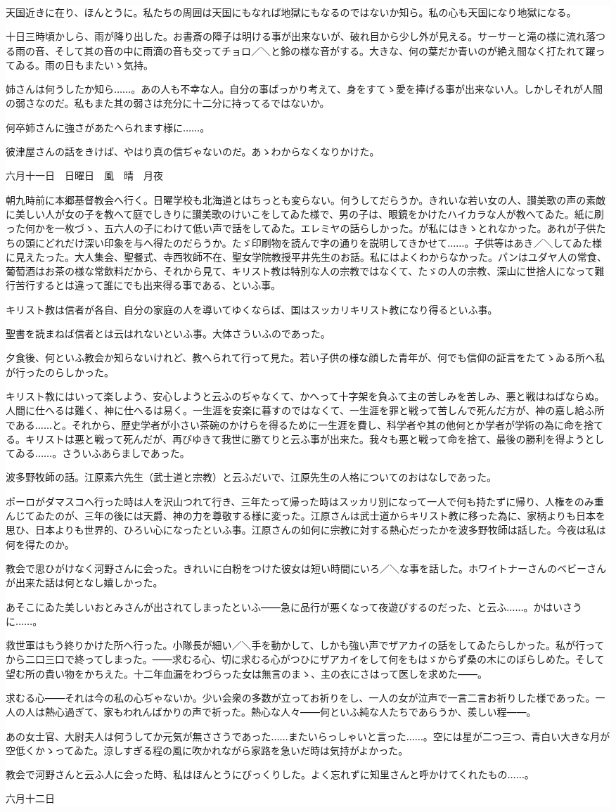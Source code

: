 


天国近きに在り、ほんとうに。私たちの周囲は天国にもなれば地獄にもなるのではないか知ら。私の心も天国になり地獄になる。

十日三時頃かしら、雨が降り出した。お書斎の障子は明ける事が出来ないが、破れ目から少し外が見える。サーサーと滝の様に流れ落つる雨の音、そして其の音の中に雨滴の音も交ってチョロ／＼と鈴の様な音がする。大きな、何の葉だか青いのが絶え間なく打たれて躍ってゐる。雨の日もまたいゝ気持。

姉さんは何うしたか知ら……。あの人も不幸な人。自分の事ばっかり考えて、身をすてゝ愛を捧げる事が出来ない人。しかしそれが人間の弱さなのだ。私もまた其の弱さは充分に十二分に持ってるではないか。

何卒姉さんに強さがあたへられます様に……。

彼津屋さんの話をきけば、やはり真の信ぢゃないのだ。あゝわからなくなりかけた。





六月十一日　日曜日　風　晴　月夜





朝九時前に本郷基督教会へ行く。日曜学校も北海道とはちっとも変らない。何うしてだらうか。きれいな若い女の人、讃美歌の声の素敵に美しい人が女の子を教へて庭でしきりに讃美歌のけいこをしてゐた様で、男の子は、眼鏡をかけたハイカラな人が教へてゐた。紙に刷った何かを一枚づゝ、五六人の子にわけて低い声で話をしてゐた。エレミヤの話らしかった。が私にはきゝとれなかった。あれが子供たちの頭にどれだけ深い印象を与へ得たのだらうか。たゞ印刷物を読んで字の通りを説明してきかせて……。子供等はあき／＼してゐた様に見えたった。大人集会、聖餐式、寺西牧師不在、聖女学院教授平井先生のお話。私にはよくわからなかった。パンはユダヤ人の常食、葡萄酒はお茶の様な常飲料だから、それから見て、キリスト教は特別な人の宗教ではなくて、たゞの人の宗教、深山に世捨人になって難行苦行するとは違って誰にでも出来得る事である、といふ事。

キリスト教は信者が各自、自分の家庭の人を導いてゆくならば、国はスッカリキリスト教になり得るといふ事。

聖書を読まねば信者とは云はれないといふ事。大体さういふのであった。

夕食後、何といふ教会か知らないけれど、教へられて行って見た。若い子供の様な顔した青年が、何でも信仰の証言をたてゝゐる所へ私が行ったのらしかった。

キリスト教にはいって楽しよう、安心しようと云ふのぢゃなくて、かへって十字架を負ふて主の苦しみを苦しみ、悪と戦はねばならぬ。人間に仕へるは難く、神に仕へるは易く。一生涯を安楽に暮すのではなくて、一生涯を罪と戦って苦しんで死んだ方が、神の嘉し給ふ所である……と。それから、歴史学者が小さい茶碗のかけらを得るために一生涯を費し、科学者や其の他何とか学者が学術の為に命を捨てる。キリストは悪と戦って死んだが、再びゆきて我世に勝てりと云ふ事が出来た。我々も悪と戦って命を捨て、最後の勝利を得ようとしてゐる……。さういふあらましであった。

波多野牧師の話。江原素六先生（武士道と宗教）と云ふだいで、江原先生の人格についてのおはなしであった。

ポーロがダマスコへ行った時は人を沢山つれて行き、三年たって帰った時はスッカリ別になって一人で何も持たずに帰り、人権をのみ重んじてゐたのが、三年の後には天爵、神の力を尊敬する様に変った。江原さんは武士道からキリスト教に移った為に、家柄よりも日本を思ひ、日本よりも世界的、ひろい心になったといふ事。江原さんの如何に宗教に対する熱心だったかを波多野牧師は話した。今夜は私は何を得たのか。

教会で思ひがけなく河野さんに会った。きれいに白粉をつけた彼女は短い時間にいろ／＼な事を話した。ホワイトナーさんのベビーさんが出来た話は何となし嬉しかった。

あそこにゐた美しいおとみさんが出されてしまったといふ――急に品行が悪くなって夜遊びするのだった、と云ふ……。かはいさうに……。

救世軍はもう終りかけた所へ行った。小隊長が細い／＼手を動かして、しかも強い声でザアカイの話をしてゐたらしかった。私が行ってから二口三口で終ってしまった。――求むる心、切に求むる心がつひにザアカイをして何をもはゞからず桑の木にのぼらしめた。そして望む所の貴い物をかちえた。十二年血漏をわづらった女は無言のまゝ、主の衣にさはって医しを求めた――。

求むる心――それは今の私の心ぢゃないか。少い会衆の多数が立ってお祈りをし、一人の女が泣声で一言二言お祈りした様であった。一人の人は熱心過ぎて、家もわれんばかりの声で祈った。熱心な人々――何といふ純な人たちであらうか、羨しい程――。

あの女士官、大尉夫人は何うしてか元気が無ささうであった……またいらっしゃいと言った……。空には星が二つ三つ、青白い大きな月が空低くかゝってゐた。涼しすぎる程の風に吹かれながら家路を急いだ時は気持がよかった。

教会で河野さんと云ふ人に会った時、私はほんとうにびっくりした。よく忘れずに知里さんと呼かけてくれたもの……。





六月十二日



